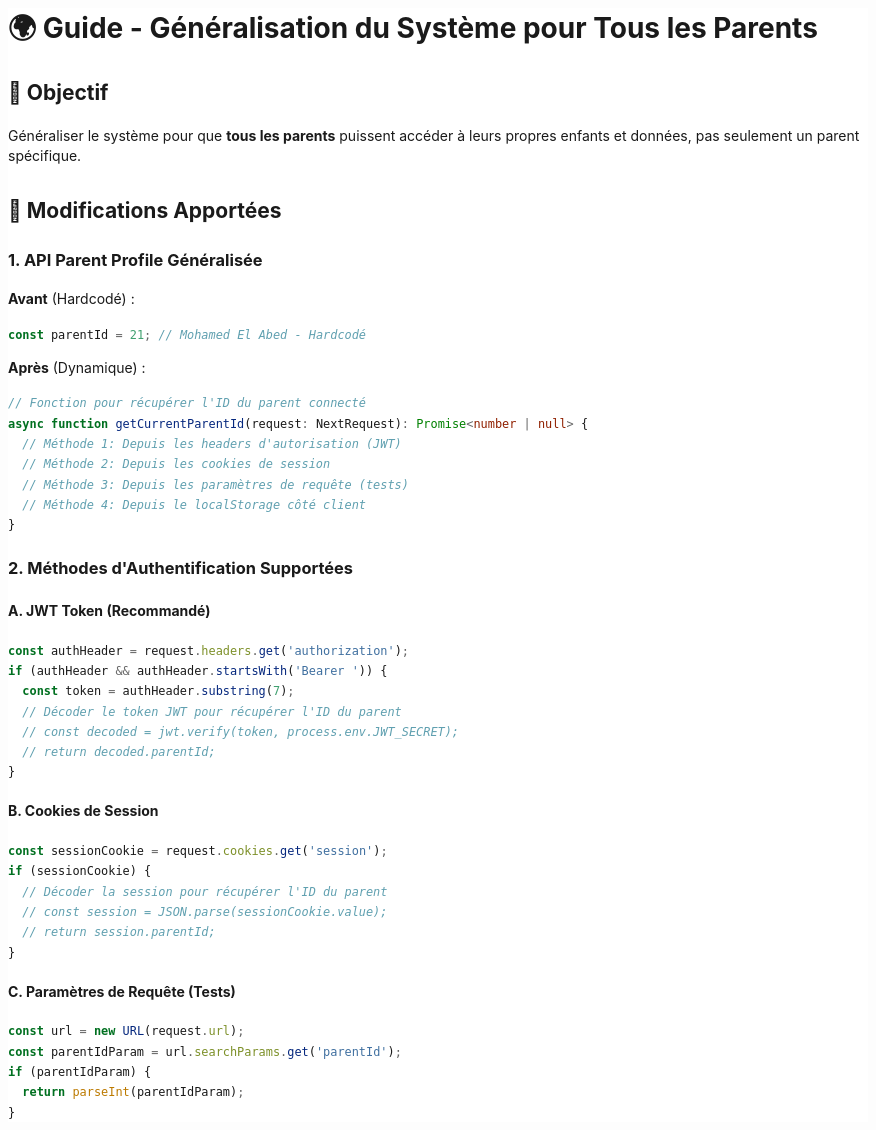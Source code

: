 # 🌍 Guide - Généralisation du Système pour Tous les Parents

## 🎯 **Objectif**

Généraliser le système pour que **tous les parents** puissent accéder à leurs propres enfants et données, pas seulement un parent spécifique.

## 🔧 **Modifications Apportées**

### **1. API Parent Profile Généralisée**

**Avant** (Hardcodé) :
```typescript
const parentId = 21; // Mohamed El Abed - Hardcodé
```

**Après** (Dynamique) :
```typescript
// Fonction pour récupérer l'ID du parent connecté
async function getCurrentParentId(request: NextRequest): Promise<number | null> {
  // Méthode 1: Depuis les headers d'autorisation (JWT)
  // Méthode 2: Depuis les cookies de session
  // Méthode 3: Depuis les paramètres de requête (tests)
  // Méthode 4: Depuis le localStorage côté client
}
```

### **2. Méthodes d'Authentification Supportées**

#### **A. JWT Token (Recommandé)**
```typescript
const authHeader = request.headers.get('authorization');
if (authHeader && authHeader.startsWith('Bearer ')) {
  const token = authHeader.substring(7);
  // Décoder le token JWT pour récupérer l'ID du parent
  // const decoded = jwt.verify(token, process.env.JWT_SECRET);
  // return decoded.parentId;
}
```

#### **B. Cookies de Session**
```typescript
const sessionCookie = request.cookies.get('session');
if (sessionCookie) {
  // Décoder la session pour récupérer l'ID du parent
  // const session = JSON.parse(sessionCookie.value);
  // return session.parentId;
}
```

#### **C. Paramètres de Requête (Tests)**
```typescript
const url = new URL(request.url);
const parentIdParam = url.searchParams.get('parentId');
if (parentIdParam) {
  return parseInt(parentIdParam);
}
```
